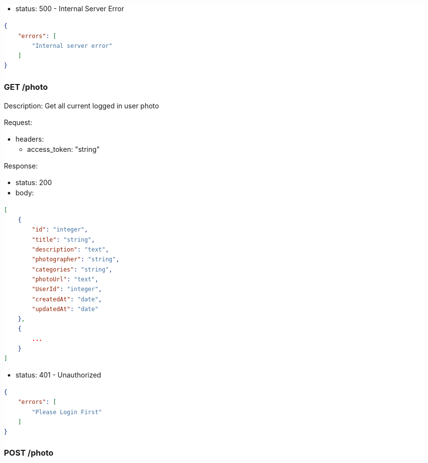 - status: 500 - Internal Server Error

```json
{
    "errors": [
        "Internal server error"
    ]
}
```


### GET /photo

Description: Get all current logged in user photo

Request: 

- headers: 
    - access_token: "string"

Response: 

- status: 200
- body: 

```json
[
    {
        "id": "integer",
        "title": "string",
        "description": "text",
        "photographer": "string",
        "categories": "string",
        "photoUrl": "text",
        "UserId": "integer",
        "createdAt": "date",
        "updatedAt": "date"
    },
    {
        ...
    }
]
```

- status: 401 - Unauthorized

```json
{
    "errors": [
        "Please Login First"
    ]
}
```


### POST /photo
